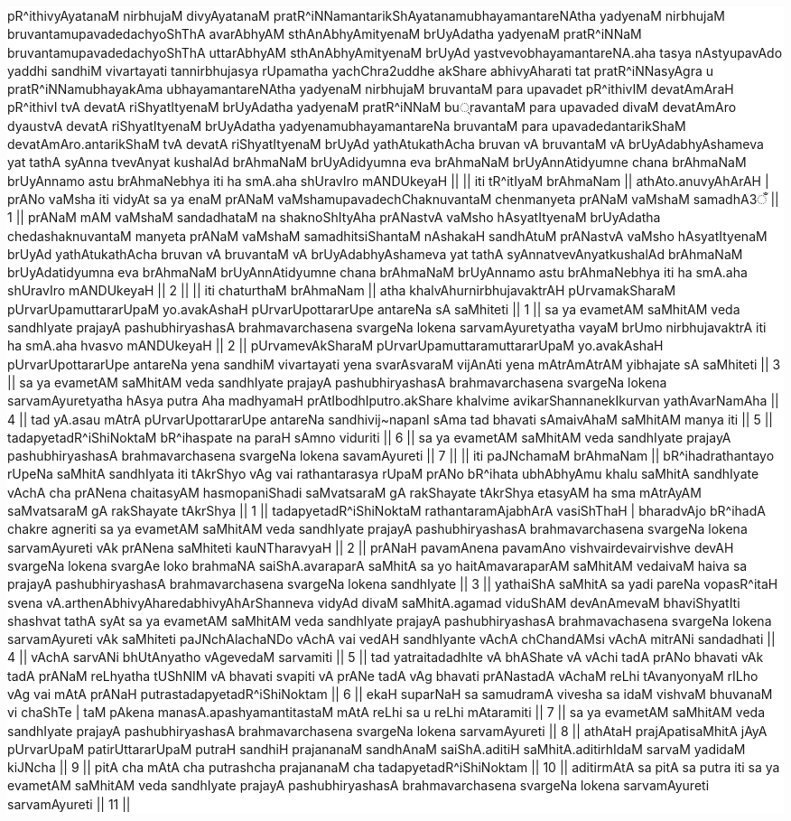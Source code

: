 pR^ithivyAyatanaM nirbhujaM divyAyatanaM pratR^iNNamantarikShAyatanamubhayamantareNAtha yadyenaM nirbhujaM bruvantamupavadedachyoShThA avarAbhyAM sthAnAbhyAmityenaM brUyAdatha yadyenaM pratR^iNNaM bruvantamupavadedachyoShThA uttarAbhyAM sthAnAbhyAmityenaM brUyAd yastvevobhayamantareNA.aha tasya nAstyupavAdo yaddhi sandhiM vivartayati tannirbhujasya rUpamatha yachChra2uddhe akShare abhivyAharati tat pratR^iNNasyAgra u pratR^iNNamubhayakAma ubhayamantareNAtha yadyenaM nirbhujaM bruvantaM para upavadet pR^ithivIM devatAmAraH pR^ithivI tvA devatA riShyatItyenaM brUyAdatha yadyenaM pratR^iNNaM bu्ravantaM para upavaded divaM devatAmAro dyaustvA devatA riShyatItyenaM brUyAdatha yadyenamubhayamantareNa bruvantaM para upavadedantarikShaM devatAmAro.antarikShaM tvA devatA riShyatItyenaM brUyAd yathAtukathAcha bruvan vA bruvantaM vA brUyAdabhyAshameva yat tathA syAnna tvevAnyat kushalAd brAhmaNaM brUyAdidyumna eva brAhmaNaM brUyAnnAtidyumne chana brAhmaNaM brUyAnnamo astu brAhmaNebhya iti ha smA.aha shUravIro mANDUkeyaH ||
|| iti tR^itIyaM brAhmaNam ||
athAto.anuvyAhArAH | prANo vaMsha iti vidyAt sa ya enaM prANaM vaMshamupavadechChaknuvantaM chenmanyeta prANaM vaMshaM samadhA3ँ || 1 ||
prANaM mAM vaMshaM sandadhataM na shaknoShItyAha prANastvA vaMsho hAsyatItyenaM brUyAdatha chedashaknuvantaM manyeta prANaM vaMshaM samadhitsiShantaM nAshakaH sandhAtuM prANastvA vaMsho hAsyatItyenaM brUyAd yathAtukathAcha bruvan vA bruvantaM vA brUyAdabhyAshameva yat tathA syAnnatvevAnyatkushalAd brAhmaNaM brUyAdatidyumna eva brAhmaNaM brUyAnnAtidyumne chana brAhmaNaM brUyAnnamo astu brAhmaNebhya iti ha smA.aha shUravIro mANDUkeyaH || 2 ||
|| iti chaturthaM brAhmaNam ||
atha khalvAhurnirbhujavaktrAH pUrvamakSharaM pUrvarUpamuttararUpaM yo.avakAshaH pUrvarUpottararUpe antareNa sA saMhiteti || 1 ||
sa ya evametAM saMhitAM veda sandhIyate prajayA pashubhiryashasA brahmavarchasena svargeNa lokena sarvamAyuretyatha vayaM brUmo nirbhujavaktrA iti ha smA.aha hvasvo mANDUkeyaH || 2 ||
pUrvamevAkSharaM pUrvarUpamuttaramuttararUpaM yo.avakAshaH pUrvarUpottararUpe antareNa yena sandhiM vivartayati yena svarAsvaraM vijAnAti yena mAtrAmAtrAM yibhajate sA saMhiteti || 3 ||
sa ya evametAM saMhitAM veda sandhIyate prajayA pashubhiryashasA brahmavarchasena svargeNa lokena sarvamAyuretyatha hAsya putra Aha madhyamaH prAtIbodhIputro.akShare khalvime avikarShannanekIkurvan yathAvarNamAha || 4 ||
tad yA.asau mAtrA pUrvarUpottararUpe antareNa sandhivij~napanI sAma tad bhavati sAmaivAhaM saMhitAM manya iti || 5 ||
tadapyetadR^iShiNoktaM bR^ihaspate na paraH sAmno viduriti || 6 ||
sa ya evametAM saMhitAM veda sandhIyate prajayA pashubhiryashasA brahmavarchasena svargeNa lokena savamAyureti || 7 ||
|| iti paJNchamaM brAhmaNam ||
bR^ihadrathantayo rUpeNa saMhitA sandhIyata iti tAkrShyo vAg vai rathantarasya rUpaM prANo bR^ihata ubhAbhyAmu khalu saMhitA sandhIyate vAchA cha prANena chaitasyAM hasmopaniShadi saMvatsaraM gA rakShayate tAkrShya etasyAM ha sma mAtrAyAM saMvatsaraM gA rakShayate tAkrShya || 1 ||
tadapyetadR^iShiNoktaM rathantaramAjabhArA vasiShThaH | bharadvAjo bR^ihadA chakre agneriti sa ya evametAM saMhitAM veda sandhIyate prajayA pashubhiryashasA brahmavarchasena svargeNa lokena sarvamAyureti vAk prANena saMhiteti kauNTharavyaH || 2 ||
prANaH pavamAnena pavamAno vishvairdevairvishve devAH svargeNa lokena svargAe loko brahmaNA saiShA.avaraparA saMhitA sa yo haitAmavaraparAM saMhitAM vedaivaM haiva sa prajayA pashubhiryashasA brahmavarchasena svargeNa lokena sandhIyate || 3 ||
yathaiShA saMhitA sa yadi pareNa vopasR^itaH svena vA.arthenAbhivyAharedabhivyAhArShanneva vidyAd divaM saMhitA.agamad viduShAM devAnAmevaM bhaviShyatIti shashvat tathA syAt sa ya evametAM saMhitAM veda sandhIyate prajayA pashubhiryashasA brahmavachasena svargeNa lokena sarvamAyureti vAk saMhiteti paJNchAlachaNDo vAchA vai vedAH sandhIyante vAchA chChandAMsi vAchA mitrANi sandadhati || 4 ||
vAchA sarvANi bhUtAnyatho vAgevedaM sarvamiti || 5 ||
tad yatraitadadhIte vA bhAShate vA vAchi tadA prANo bhavati vAk tadA prANaM reLhyatha tUShNIM vA bhavati svapiti vA prANe tadA vAg bhavati prANastadA vAchaM reLhi tAvanyonyaM rILho vAg vai mAtA prANaH putrastadapyetadR^iShiNoktam || 6 ||
ekaH suparNaH sa samudramA vivesha sa idaM vishvaM bhuvanaM vi chaShTe | taM pAkena manasA.apashyamantitastaM mAtA reLhi sa u reLhi mAtaramiti || 7 ||
sa ya evametAM saMhitAM veda sandhIyate prajayA pashubhiryashasA brahmavarchasena svargeNa lokena sarvamAyureti || 8 ||
athAtaH prajApatisaMhitA jAyA pUrvarUpaM patirUttararUpaM putraH sandhiH prajananaM sandhAnaM saiShA.aditiH saMhitA.aditirhIdaM sarvaM yadidaM kiJNcha || 9 ||
pitA cha mAtA cha putrashcha prajananaM cha tadapyetadR^iShiNoktam || 10 ||
aditirmAtA sa pitA sa putra iti sa ya evametAM saMhitAM veda sandhIyate prajayA pashubhiryashasA brahmavarchasena svargeNa lokena sarvamAyureti sarvamAyureti || 11 ||